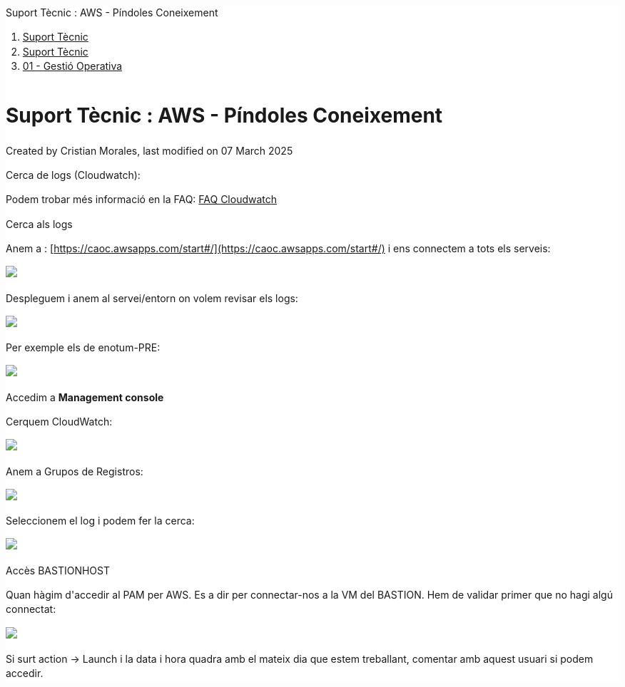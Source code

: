 Suport Tècnic : AWS - Píndoles Coneixement  

1.  [Suport Tècnic](index.html)
2.  [Suport Tècnic](13893782.html)
3.  [01 - Gestió Operativa](26313391.html)

Suport Tècnic : AWS - Píndoles Coneixement
==========================================

Created by Cristian Morales, last modified on 07 March 2025

  
Cerca de logs (Cloudwatch):

Podem trobar més informació en la FAQ: [FAQ Cloudwatch](FAQ-Cloudwatch_100008809.html)  
  
  

Cerca als logs

Anem a : [https://caoc.awsapps.com/start#/](https://caoc.awsapps.com/start#/) i ens connectem a tots els serveis:

![](attachments/100007963/100007964.png)

Despleguem i anem al servei/entorn on volem revisar els logs:

![](attachments/100007963/100007965.png)

Per exemple els de enotum-PRE:

![](attachments/100007963/100007966.png)

Accedim a **Management console**

  

Cerquem CloudWatch:

![](attachments/100007963/100007967.png)

Anem a Grupos de Registros:

![](attachments/100007963/100007968.png)

Seleccionem el log i podem fer la cerca:

![](attachments/100007963/100007969.png)

  

  

Accès BASTIONHOST

Quan hàgim d'accedir al PAM per AWS. Es a dir per connectar-nos a la VM del BASTION. Hem de validar primer que no hagi algú connectat:

![](attachments/100007963/100008195.png)

Si surt action → Launch i la data i hora quadra amb el mateix dia que estem treballant, comentar amb aquest usuari si podem accedir.
